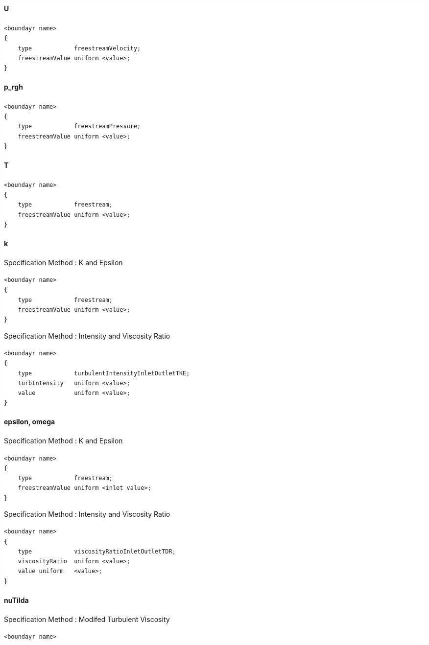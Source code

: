 #### U
```
<boundayr name>
{
    type            freestreamVelocity;
    freestreamValue uniform <value>;
}
```
#### p\_rgh
```
<boundayr name>
{
    type            freestreamPressure;
    freestreamValue uniform <value>;
}
```
#### T
```
<boundayr name>
{
    type            freestream;
    freestreamValue uniform <value>;
}
```
#### k
Specification Method : K and Epsilon
```
<boundayr name>
{
    type            freestream;
    freestreamValue uniform <value>;
}
```
Specification Method : Intensity and Viscosity Ratio
```
<boundayr name>
{
    type            turbulentIntensityInletOutletTKE;
    turbIntensity   uniform <value>;
    value           uniform <value>;
}
```
#### epsilon, omega
Specification Method : K and Epsilon
```
<boundayr name>
{
    type            freestream;
    freestreamValue uniform <inlet value>;
}
```
Specification Method : Intensity and Viscosity Ratio
```
<boundayr name>
{
    type            viscosityRatioInletOutletTDR;
    viscosityRatio  uniform <value>;
    value uniform   <value>;
}
```
#### nuTilda
Specification Method : Modifed Turbulent Viscosity
```
<boundayr name>
```